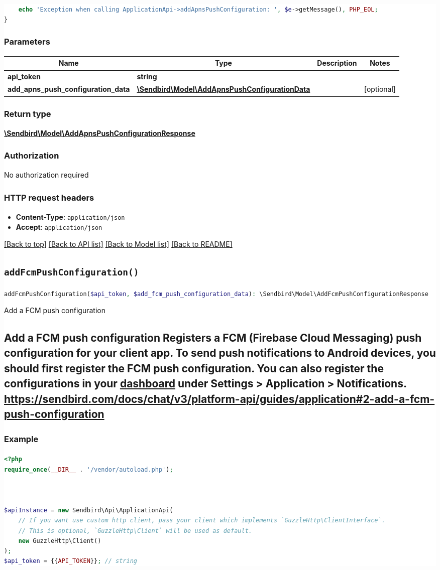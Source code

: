```php
    echo 'Exception when calling ApplicationApi->addApnsPushConfiguration: ', $e->getMessage(), PHP_EOL;
}
```

### Parameters

Name | Type | Description  | Notes
------------- | ------------- | ------------- | -------------
 **api_token** | **string**|  |
 **add_apns_push_configuration_data** | [**\Sendbird\Model\AddApnsPushConfigurationData**](../Model/AddApnsPushConfigurationData.md)|  | [optional]

### Return type

[**\Sendbird\Model\AddApnsPushConfigurationResponse**](../Model/AddApnsPushConfigurationResponse.md)

### Authorization

No authorization required

### HTTP request headers

- **Content-Type**: `application/json`
- **Accept**: `application/json`

[[Back to top]](#) [[Back to API list]](../../README.md#endpoints)
[[Back to Model list]](../../README.md#models)
[[Back to README]](../../README.md)

## `addFcmPushConfiguration()`

```php
addFcmPushConfiguration($api_token, $add_fcm_push_configuration_data): \Sendbird\Model\AddFcmPushConfigurationResponse
```

Add a FCM push configuration

## Add a FCM push configuration  Registers a FCM (Firebase Cloud Messaging) push configuration for your client app. To send push notifications to Android devices, you should first register the FCM push configuration. You can also register the configurations in your [dashboard](https://dashboard.sendbird.com) under Settings > Application > Notifications.  https://sendbird.com/docs/chat/v3/platform-api/guides/application#2-add-a-fcm-push-configuration

### Example

```php
<?php
require_once(__DIR__ . '/vendor/autoload.php');



$apiInstance = new Sendbird\Api\ApplicationApi(
    // If you want use custom http client, pass your client which implements `GuzzleHttp\ClientInterface`.
    // This is optional, `GuzzleHttp\Client` will be used as default.
    new GuzzleHttp\Client()
);
$api_token = {{API_TOKEN}}; // string
```